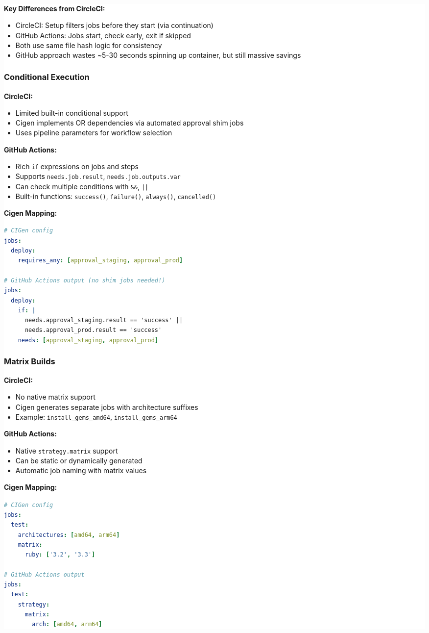 **Key Differences from CircleCI:**

- CircleCI: Setup filters jobs before they start (via continuation)
- GitHub Actions: Jobs start, check early, exit if skipped
- Both use same file hash logic for consistency
- GitHub approach wastes ~5-30 seconds spinning up container, but still massive savings

### Conditional Execution

**CircleCI:**

- Limited built-in conditional support
- Cigen implements OR dependencies via automated approval shim jobs
- Uses pipeline parameters for workflow selection

**GitHub Actions:**

- Rich `if` expressions on jobs and steps
- Supports `needs.job.result`, `needs.job.outputs.var`
- Can check multiple conditions with `&&`, `||`
- Built-in functions: `success()`, `failure()`, `always()`, `cancelled()`

**Cigen Mapping:**

```yaml
# CIGen config
jobs:
  deploy:
    requires_any: [approval_staging, approval_prod]

# GitHub Actions output (no shim jobs needed!)
jobs:
  deploy:
    if: |
      needs.approval_staging.result == 'success' ||
      needs.approval_prod.result == 'success'
    needs: [approval_staging, approval_prod]
```

### Matrix Builds

**CircleCI:**

- No native matrix support
- Cigen generates separate jobs with architecture suffixes
- Example: `install_gems_amd64`, `install_gems_arm64`

**GitHub Actions:**

- Native `strategy.matrix` support
- Can be static or dynamically generated
- Automatic job naming with matrix values

**Cigen Mapping:**

```yaml
# CIGen config
jobs:
  test:
    architectures: [amd64, arm64]
    matrix:
      ruby: ['3.2', '3.3']

# GitHub Actions output
jobs:
  test:
    strategy:
      matrix:
        arch: [amd64, arm64]
```